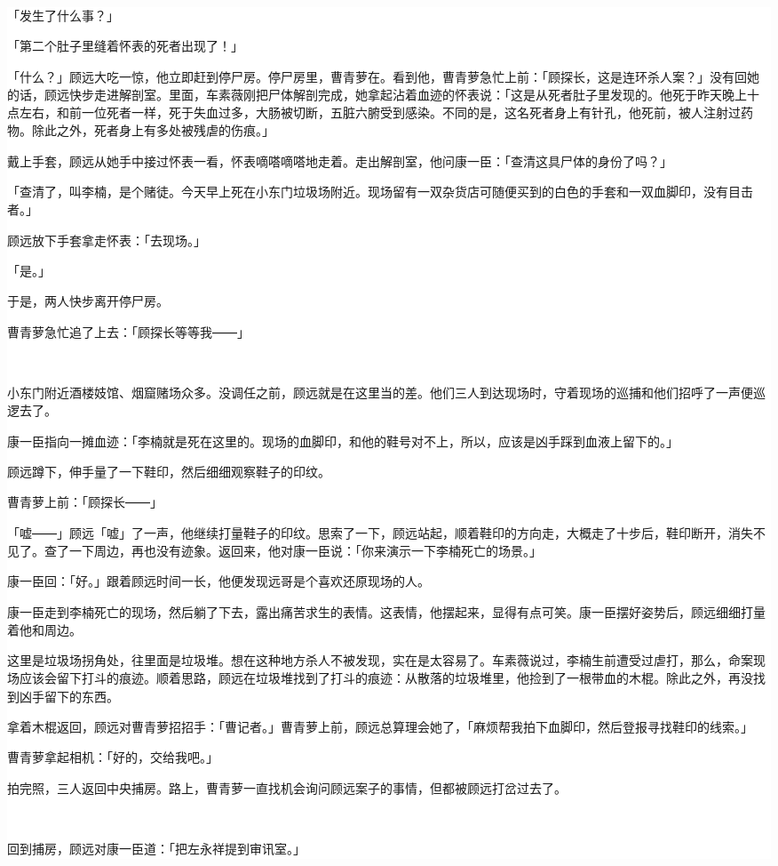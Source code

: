 
「发生了什么事？」


「第二个肚子里缝着怀表的死者出现了！」


「什么？」顾远大吃一惊，他立即赶到停尸房。停尸房里，曹青萝在。看到他，曹青萝急忙上前：「顾探长，这是连环杀人案？」没有回她的话，顾远快步走进解剖室。里面，车素薇刚把尸体解剖完成，她拿起沾着血迹的怀表说：「这是从死者肚子里发现的。他死于昨天晚上十点左右，和前一位死者一样，死于失血过多，大肠被切断，五脏六腑受到感染。不同的是，这名死者身上有针孔，他死前，被人注射过药物。除此之外，死者身上有多处被残虐的伤痕。」


戴上手套，顾远从她手中接过怀表一看，怀表嘀嗒嘀嗒地走着。走出解剖室，他问康一臣：「查清这具尸体的身份了吗？」


「查清了，叫李楠，是个赌徒。今天早上死在小东门垃圾场附近。现场留有一双杂货店可随便买到的白色的手套和一双血脚印，没有目击者。」


顾远放下手套拿走怀表：「去现场。」


「是。」


于是，两人快步离开停尸房。


曹青萝急忙追了上去：「顾探长等等我——」


 


小东门附近酒楼妓馆、烟窟赌场众多。没调任之前，顾远就是在这里当的差。他们三人到达现场时，守着现场的巡捕和他们招呼了一声便巡逻去了。


康一臣指向一摊血迹：「李楠就是死在这里的。现场的血脚印，和他的鞋号对不上，所以，应该是凶手踩到血液上留下的。」


顾远蹲下，伸手量了一下鞋印，然后细细观察鞋子的印纹。


曹青萝上前：「顾探长——」


「嘘——」顾远「嘘」了一声，他继续打量鞋子的印纹。思索了一下，顾远站起，顺着鞋印的方向走，大概走了十步后，鞋印断开，消失不见了。查了一下周边，再也没有迹象。返回来，他对康一臣说：「你来演示一下李楠死亡的场景。」


康一臣回：「好。」跟着顾远时间一长，他便发现远哥是个喜欢还原现场的人。


康一臣走到李楠死亡的现场，然后躺了下去，露出痛苦求生的表情。这表情，他摆起来，显得有点可笑。康一臣摆好姿势后，顾远细细打量着他和周边。


这里是垃圾场拐角处，往里面是垃圾堆。想在这种地方杀人不被发现，实在是太容易了。车素薇说过，李楠生前遭受过虐打，那么，命案现场应该会留下打斗的痕迹。顺着思路，顾远在垃圾堆找到了打斗的痕迹：从散落的垃圾堆里，他捡到了一根带血的木棍。除此之外，再没找到凶手留下的东西。


拿着木棍返回，顾远对曹青萝招招手：「曹记者。」曹青萝上前，顾远总算理会她了，「麻烦帮我拍下血脚印，然后登报寻找鞋印的线索。」


曹青萝拿起相机：「好的，交给我吧。」


拍完照，三人返回中央捕房。路上，曹青萝一直找机会询问顾远案子的事情，但都被顾远打岔过去了。


 


回到捕房，顾远对康一臣道：「把左永祥提到审讯室。」
